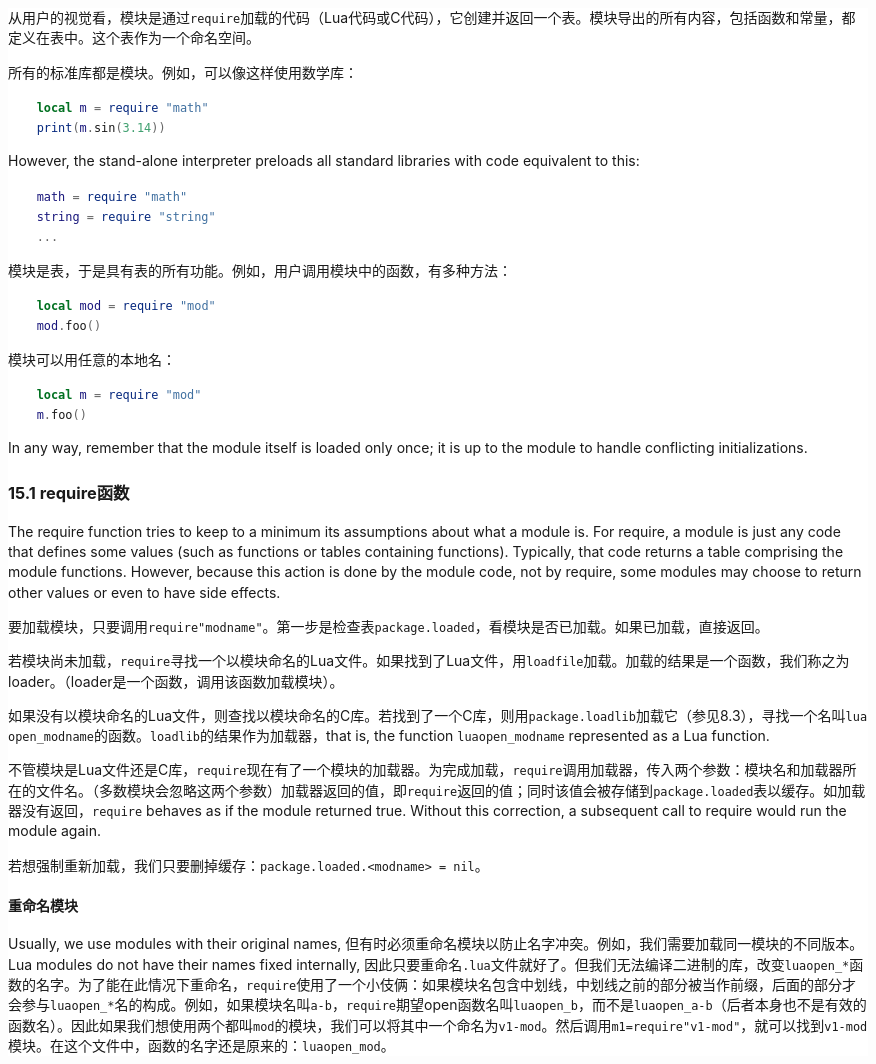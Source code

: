 从用户的视觉看，模块是通过`require`加载的代码（Lua代码或C代码），它创建并返回一个表。模块导出的所有内容，包括函数和常量，都定义在表中。这个表作为一个命名空间。

所有的标准库都是模块。例如，可以像这样使用数学库：

```lua
    local m = require "math"
    print(m.sin(3.14))
```

However, the stand-alone interpreter preloads all standard libraries with code equivalent to this:

```lua
    math = require "math"
    string = require "string"
    ...
```

模块是表，于是具有表的所有功能。例如，用户调用模块中的函数，有多种方法：

```lua
    local mod = require "mod"
    mod.foo()
```

模块可以用任意的本地名：

```lua
    local m = require "mod"
    m.foo()
```

In any way, remember that the module itself is loaded only once; it is up to the module to handle conflicting initializations.

### 15.1 require函数

The require function tries to keep to a minimum its assumptions about what a module is. For require, a module is just any code that defines some values (such as functions or tables containing functions). Typically, that code returns a table comprising the module functions. However, because this action is done by the module code, not by require, some modules may choose to return other values or even to have side effects.

要加载模块，只要调用`require"modname"`。第一步是检查表`package.loaded`，看模块是否已加载。如果已加载，直接返回。

若模块尚未加载，`require`寻找一个以模块命名的Lua文件。如果找到了Lua文件，用`loadfile`加载。加载的结果是一个函数，我们称之为loader。（loader是一个函数，调用该函数加载模块）。

如果没有以模块命名的Lua文件，则查找以模块命名的C库。若找到了一个C库，则用`package.loadlib`加载它（参见8.3），寻找一个名叫`luaopen_modname`的函数。`loadlib`的结果作为加载器，that is, the function `luaopen_modname` represented as a Lua function.

不管模块是Lua文件还是C库，`require`现在有了一个模块的加载器。为完成加载，`require`调用加载器，传入两个参数：模块名和加载器所在的文件名。（多数模块会忽略这两个参数）加载器返回的值，即`require`返回的值；同时该值会被存储到`package.loaded`表以缓存。如加载器没有返回，`require` behaves as if the module returned true. Without this correction, a subsequent call to require would run the module again.

若想强制重新加载，我们只要删掉缓存：`package.loaded.<modname> = nil`。

#### 重命名模块

Usually, we use modules with their original names, 但有时必须重命名模块以防止名字冲突。例如，我们需要加载同一模块的不同版本。Lua modules do not have their names fixed internally, 因此只要重命名`.lua`文件就好了。但我们无法编译二进制的库，改变`luaopen_*`函数的名字。为了能在此情况下重命名，`require`使用了一个小伎俩：如果模块名包含中划线，中划线之前的部分被当作前缀，后面的部分才会参与`luaopen_*`名的构成。例如，如果模块名叫`a-b`，`require`期望open函数名叫`luaopen_b`，而不是`luaopen_a-b`（后者本身也不是有效的函数名）。因此如果我们想使用两个都叫`mod`的模块，我们可以将其中一个命名为`v1-mod`。然后调用`m1=require"v1-mod"`，就可以找到`v1-mod`模块。在这个文件中，函数的名字还是原来的：`luaopen_mod`。

